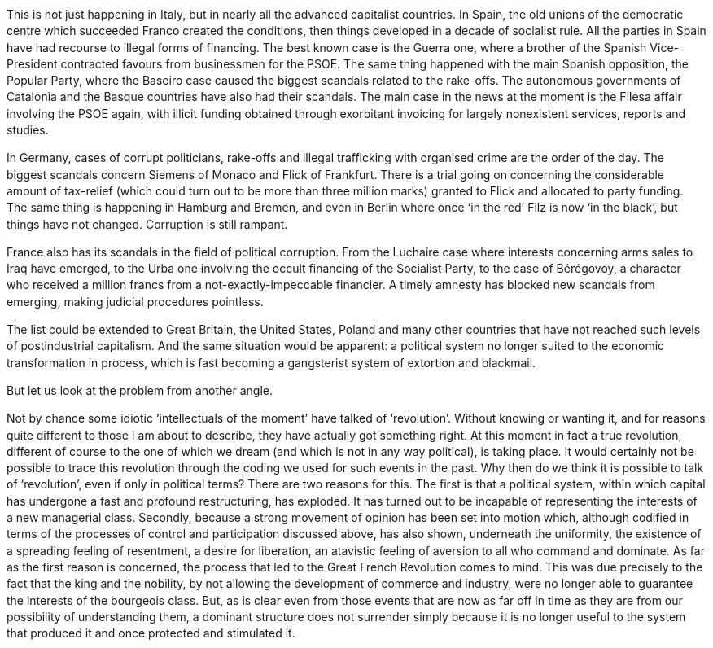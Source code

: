 <p>
This is not just happening in Italy, but in nearly all the advanced capitalist countries. In Spain, the old unions of the democratic centre which succeeded Franco created the conditions, then things developed in a decade of socialist rule. All the parties in Spain have had recourse to illegal forms of financing. The best known case is the Guerra one, where a brother of the Spanish Vice-President contracted favours from businessmen for the PSOE. The same thing happened with the main Spanish opposition, the Popular Party, where the Baseiro case caused the biggest scandals related to the rake-offs. The autonomous governments of Catalonia and the Basque countries have also had their scandals. The main case in the news at the moment is the Filesa affair involving the PSOE again, with illicit funding obtained through exorbitant invoicing for largely nonexistent services, reports and studies.
</p>

<p>
In Germany, cases of corrupt politicians, rake-offs and illegal trafficking with organised crime are the order of the day. The biggest scandals concern Siemens of Monaco and Flick of Frankfurt. There is a trial going on concerning the considerable amount of tax-relief (which could turn out to be more than three million marks) granted to Flick and allocated to party funding. The same thing is happening in Hamburg and Bremen, and even in Berlin where once ‘in the red’ Filz is now ‘in the black’, but things have not changed. Corruption is still rampant.
</p>

<p>
France also has its scandals in the field of political corruption.  From the Luchaire case where interests concerning arms sales to Iraq have emerged, to the Urba one involving the occult financing of the Socialist Party, to the case of Bérégovoy, a character who received a million francs from a not-exactly-impeccable financier. A timely amnesty has blocked new scandals from emerging, making judicial procedures pointless.
</p>

<p>
The list could be extended to Great Britain, the United States, Poland and many other countries that have not reached such levels of postindustrial capitalism. And the same situation would be apparent: a political system no longer suited to the economic transformation in process, which is fast becoming a gangsterist system of extortion and blackmail.
</p>

<p>
But let us look at the problem from another angle.
</p>

<p>
Not by chance some idiotic ‘intellectuals of the moment’ have talked of ‘revolution’. Without knowing or wanting it, and for reasons quite different to those I am about to describe, they have actually got something right. At this moment in fact a true revolution, different of course to the one of which we dream (and which is not in any way political), is taking place.  It would certainly not be possible to trace this revolution through the coding we used for such events in the past. Why then do we think it is possible to talk of ‘revolution’, even if only in political terms? There are two reasons for this. The first is that a political system, within which capital has undergone a fast and profound restructuring, has exploded. It has turned out to be incapable of representing the interests of a new managerial class. Secondly, because a strong movement of opinion has been set into motion which, although codified in terms of the processes of control and participation discussed above, has also shown, underneath the uniformity, the existence of a spreading feeling of resentment, a desire for liberation, an atavistic feeling of aversion to all who command and dominate. As far as the first reason is concerned, the process that led to the Great French Revolution comes to mind. This was due precisely to the fact that the king and the nobility, by not allowing the development of commerce and industry, were no longer able to guarantee the interests of the bourgeois class. But, as is clear even from those events that are now as far off in time as they are from our possibility of understanding them, a dominant structure does not surrender simply because it is no longer useful to the system that produced it and once protected and stimulated it.
</p>
